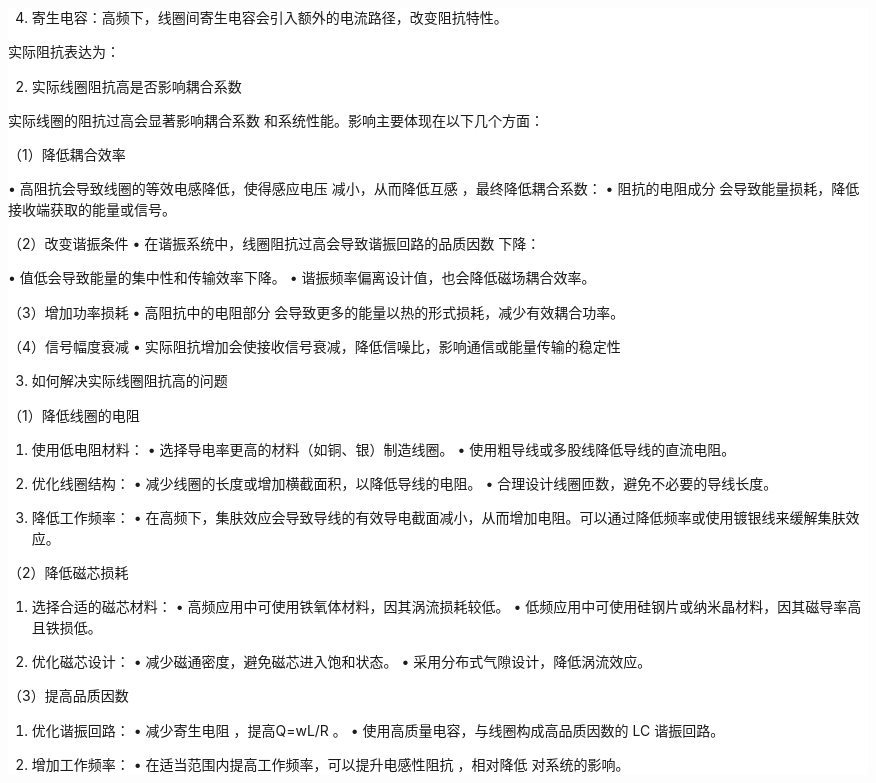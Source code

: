 4. 寄生电容：高频下，线圈间寄生电容会引入额外的电流路径，改变阻抗特性。

实际阻抗表达为：

2. 实际线圈阻抗高是否影响耦合系数

实际线圈的阻抗过高会显著影响耦合系数 和系统性能。影响主要体现在以下几个方面：

（1）降低耦合效率

• 高阻抗会导致线圈的等效电感降低，使得感应电压 减小，从而降低互感 ，最终降低耦合系数：
• 阻抗的电阻成分 会导致能量损耗，降低接收端获取的能量或信号。

（2）改变谐振条件
• 在谐振系统中，线圈阻抗过高会导致谐振回路的品质因数 下降：

• 值低会导致能量的集中性和传输效率下降。
• 谐振频率偏离设计值，也会降低磁场耦合效率。


（3）增加功率损耗
• 高阻抗中的电阻部分 会导致更多的能量以热的形式损耗，减少有效耦合功率。

（4）信号幅度衰减
• 实际阻抗增加会使接收信号衰减，降低信噪比，影响通信或能量传输的稳定性

3. 如何解决实际线圈阻抗高的问题

（1）降低线圈的电阻

1. 使用低电阻材料：
• 选择导电率更高的材料（如铜、银）制造线圈。
• 使用粗导线或多股线降低导线的直流电阻。

2. 优化线圈结构：
• 减少线圈的长度或增加横截面积，以降低导线的电阻。
• 合理设计线圈匝数，避免不必要的导线长度。

3. 降低工作频率：
• 在高频下，集肤效应会导致导线的有效导电截面减小，从而增加电阻。可以通过降低频率或使用镀银线来缓解集肤效应。

  

（2）降低磁芯损耗
1. 选择合适的磁芯材料：
• 高频应用中可使用铁氧体材料，因其涡流损耗较低。
• 低频应用中可使用硅钢片或纳米晶材料，因其磁导率高且铁损低。

2. 优化磁芯设计：
• 减少磁通密度，避免磁芯进入饱和状态。
• 采用分布式气隙设计，降低涡流效应。

（3）提高品质因数

1. 优化谐振回路：
• 减少寄生电阻 ，提高Q=wL/R 。
• 使用高质量电容，与线圈构成高品质因数的 LC 谐振回路。

2. 增加工作频率：
• 在适当范围内提高工作频率，可以提升电感性阻抗 ，相对降低 对系统的影响。
